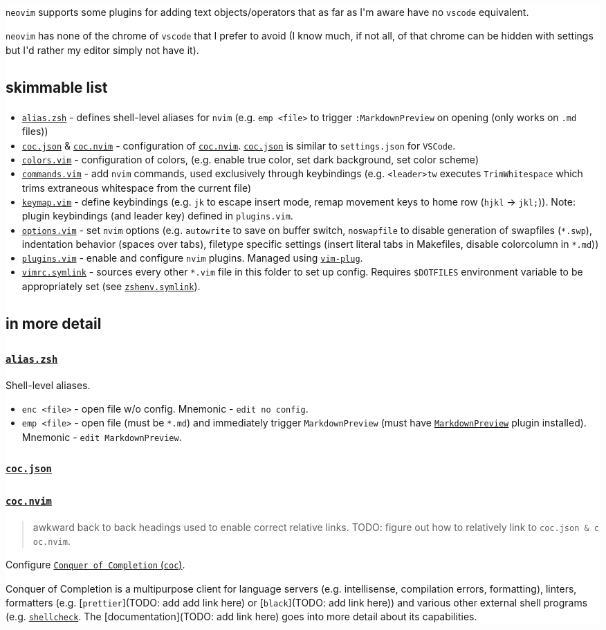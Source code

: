 `neovim` supports some plugins for adding text objects/operators that as far as I'm aware have no `vscode` equivalent.

`neovim` has none of the chrome of `vscode` that I prefer to avoid (I know much, if not all, of that chrome can be hidden with settings but I'd rather my editor simply not have it).

## skimmable list

- [`alias.zsh`](#alias.zsh) - defines shell-level aliases for `nvim` (e.g. `emp <file>` to trigger `:MarkdownPreview` on opening (only works on `.md` files))
- [`coc.json`](#coc.json) & [`coc.nvim`](#coc.nvim) - configuration of [`coc.nvim`](https://github.com/neoclide/coc.nvim). [`coc.json`](#coc.json) is similar to `settings.json` for `VSCode`.
- [`colors.vim`](#colors.vim) - configuration of colors, (e.g. enable true color, set dark background, set color scheme)
- [`commands.vim`](#commands.vim) - add `nvim` commands, used exclusively through keybindings (e.g. `<leader>tw` executes `TrimWhitespace` which trims extraneous whitespace from the current file)
- [`keymap.vim`](#keymap.vim) - define keybindings (e.g. `jk` to escape insert mode, remap movement keys to home row (`hjkl` -> `jkl;`)). Note: plugin keybindings (and leader key) defined in `plugins.vim`.
- [`options.vim`](#options.vim) - set `nvim` options (e.g. `autowrite` to save on buffer switch, `noswapfile` to disable generation of swapfiles (`*.swp`), indentation behavior (spaces over tabs), filetype specific settings (insert literal tabs in Makefiles, disable colorcolumn in `*.md`))
- [`plugins.vim`](#plugins.vim) - enable and configure `nvim` plugins. Managed using [`vim-plug`](https://github.com/junegunn/vim-plug).
- [`vimrc.symlink`](#vimrc.symlink) - sources every other `*.vim` file in this folder to set up config. Requires `$DOTFILES` environment variable to be appropriately set (see [`zshenv.symlink`](../zsh/zshenv.symlink)).

## in more detail

### [`alias.zsh`](./alias.zsh)

Shell-level aliases.

- `enc <file>` - open file w/o config. Mnemonic - `edit no config`.
- `emp <file>` - open file (must be `*.md`) and immediately trigger `MarkdownPreview` (must have [`MarkdownPreview`](https://github.com/iamcco/markdown-preview.nvim) plugin installed). Mnemonic - `edit MarkdownPreview`.

### [`coc.json`](./coc.json)

### [`coc.nvim`](./coc.nvim)

> awkward back to back headings used to enable correct relative links. TODO: figure out how to relatively link to `coc.json & coc.nvim`.

Configure [`Conquer of Completion` (`coc`)](https://github.com/neoclide/coc.nvim).

Conquer of Completion is a multipurpose client for language servers (e.g. intellisense, compilation errors, formatting), linters, formatters (e.g. [`prettier`](TODO: add add link here) or [`black`](TODO: add link here)) and various other external shell programs (e.g. [`shellcheck`](https://github.com/koalaman/shellcheck). The [documentation](TODO: add link here) goes into more detail about its capabilities.
